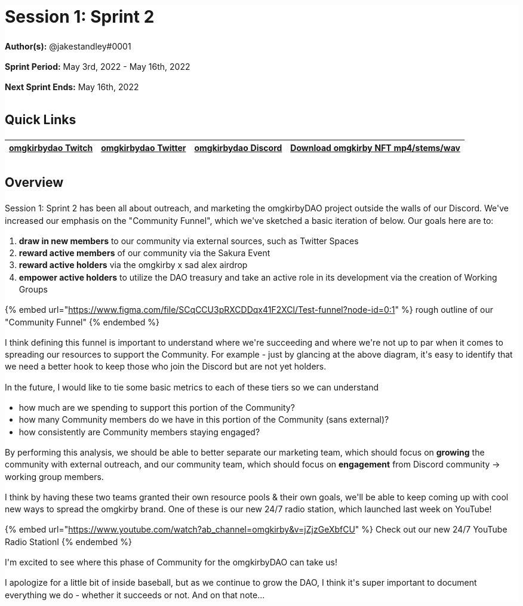 # Session 1: Sprint 2

**Author(s):** @jakestandley#0001

**Sprint Period:** May 3rd, 2022 - May 16th, 2022

**Next Sprint Ends:** May 16th, 2022

## Quick Links <a href="#quick-links" id="quick-links"></a>

| [omgkirbydao Twitch](https://www.twitch.tv/omgkirbydao) | [omgkirbydao Twitter](https://twitter.com/omgkirbyDAO) | [omgkirbydao Discord](http://discord.com/invite/omgkirby) | [Download omgkirby NFT mp4/stems/wav](https://www.notables.co/gallery/omgkirby) |
| ------------------------------------------------------- | ------------------------------------------------------ | --------------------------------------------------------- | ------------------------------------------------------------------------------- |

## Overview <a href="#summary" id="summary"></a>

Session 1: Sprint 2 has been all about outreach, and marketing the omgkirbyDAO project outside the walls of our Discord. We've increased our emphasis on the "Community Funnel", which we've sketched a basic iteration of below. Our goals here are to:&#x20;

1. **draw in new members** to our community via external sources, such as Twitter Spaces
2. **reward active members** of our community via the Sakura Event
3. **reward active holders** via the omgkirby x sad alex airdrop
4. **empower active holders** to utilize the DAO treasury and take an active role in its development via the creation of Working Groups

{% embed url="https://www.figma.com/file/SCqCCU3pRXCDDqx41F2XCl/Test-funnel?node-id=0:1" %}
rough outline of our "Community Funnel"
{% endembed %}

I think defining this funnel is important to understand where we're succeeding and where we're not up to par when it comes to spreading our resources to support the Community. For example - just by glancing at the above diagram, it's easy to identify that we need a better hook to keep those who join the Discord but are not yet holders.&#x20;

In the future, I would like to tie some basic metrics to each of these tiers so we can understand

* how much are we spending to support this portion of the Community?
* how many Community members do we have in this portion of the Community (sans external)?
* how consistently are Community members staying engaged?

By performing this analysis, we should be able to better separate our marketing team, which should focus on **growing** the community with external outreach, and our community team, which should focus on **engagement** from Discord community -> working group members.&#x20;

I think by having these two teams granted their own resource pools & their own goals, we'll be able to keep coming up with cool new ways to spread the omgkirby brand. One of these is our new 24/7 radio station, which launched last week on YouTube!

{% embed url="https://www.youtube.com/watch?ab_channel=omgkirby&v=jZjzGeXbfCU" %}
Check out our new 24/7 YouTube Radio StationI
{% endembed %}

I'm excited to see where this phase of Community for the omgkirbyDAO can take us!

I apologize for a little bit of inside baseball, but as we continue to grow the DAO, I think it's super important to document everything we do - whether it succeeds or not. And on that note...
